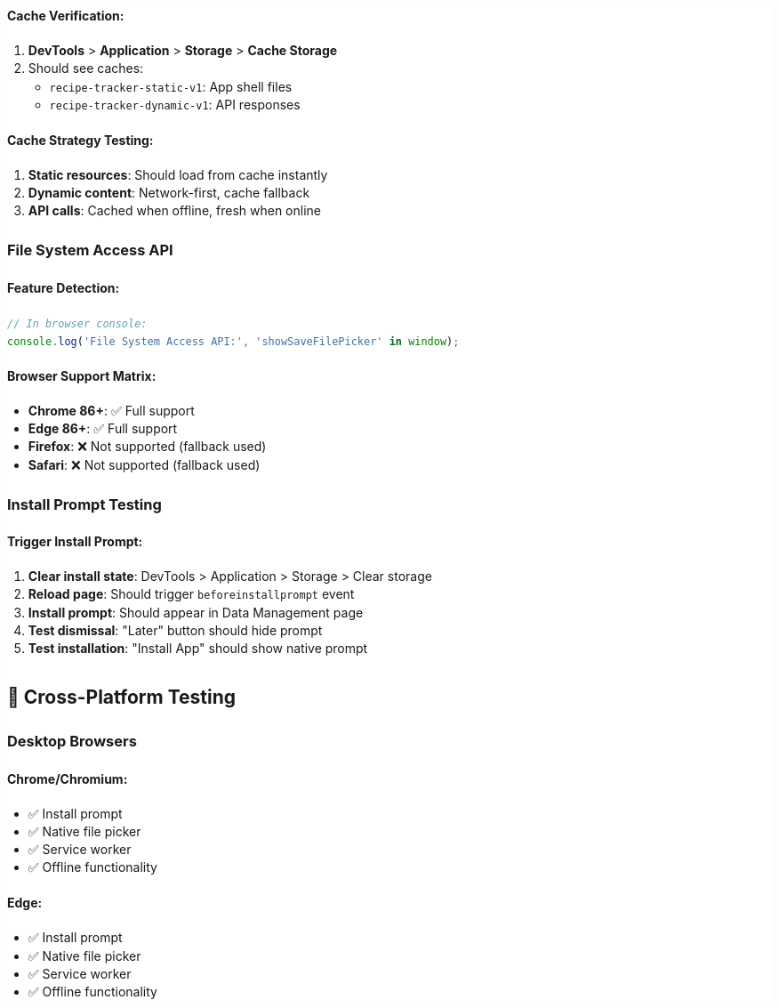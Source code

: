 #### Cache Verification:
1. **DevTools** > **Application** > **Storage** > **Cache Storage**
2. Should see caches:
   - `recipe-tracker-static-v1`: App shell files
   - `recipe-tracker-dynamic-v1`: API responses

#### Cache Strategy Testing:
1. **Static resources**: Should load from cache instantly
2. **Dynamic content**: Network-first, cache fallback
3. **API calls**: Cached when offline, fresh when online

### File System Access API

#### Feature Detection:
```javascript
// In browser console:
console.log('File System Access API:', 'showSaveFilePicker' in window);
```

#### Browser Support Matrix:
- **Chrome 86+**: ✅ Full support
- **Edge 86+**: ✅ Full support
- **Firefox**: ❌ Not supported (fallback used)
- **Safari**: ❌ Not supported (fallback used)

### Install Prompt Testing

#### Trigger Install Prompt:
1. **Clear install state**: DevTools > Application > Storage > Clear storage
2. **Reload page**: Should trigger `beforeinstallprompt` event
3. **Install prompt**: Should appear in Data Management page
4. **Test dismissal**: "Later" button should hide prompt
5. **Test installation**: "Install App" should show native prompt

## 📱 Cross-Platform Testing

### Desktop Browsers

#### Chrome/Chromium:
- ✅ Install prompt
- ✅ Native file picker
- ✅ Service worker
- ✅ Offline functionality

#### Edge:
- ✅ Install prompt
- ✅ Native file picker
- ✅ Service worker
- ✅ Offline functionality
